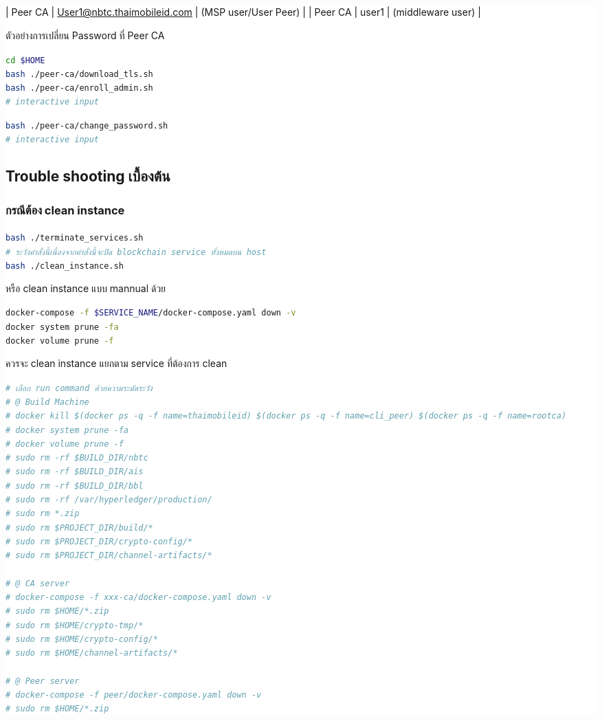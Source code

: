 | Peer CA     | User1@nbtc.thaimobileid.com    | (MSP user/User Peer)    |
| Peer CA     | user1                          | (middleware user)       |


ตัวอย่างการเปลี่ยน Password ที่ Peer CA


```bash
cd $HOME
bash ./peer-ca/download_tls.sh
bash ./peer-ca/enroll_admin.sh
# interactive input
```


```bash
bash ./peer-ca/change_password.sh
# interactive input
```

 
## Trouble shooting เบื้องต้น

### กรณีต้อง clean instance


```bash
bash ./terminate_services.sh
# ระวังคำสั่งนี้เนื่องจากคำสั่งนี้จะปิด blockchain service ทั้งหมดบน host
bash ./clean_instance.sh
```

หรือ clean instance แบบ mannual ด้วย


```bash
docker-compose -f $SERVICE_NAME/docker-compose.yaml down -v
docker system prune -fa
docker volume prune -f
```

ควรจะ clean instance แยกตาม service ที่ต้องการ clean


```bash
# เลือก run command ด้วยความระมัดระวัง
# @ Build Machine
# docker kill $(docker ps -q -f name=thaimobileid) $(docker ps -q -f name=cli_peer) $(docker ps -q -f name=rootca)
# docker system prune -fa
# docker volume prune -f
# sudo rm -rf $BUILD_DIR/nbtc
# sudo rm -rf $BUILD_DIR/ais
# sudo rm -rf $BUILD_DIR/bbl
# sudo rm -rf /var/hyperledger/production/
# sudo rm *.zip
# sudo rm $PROJECT_DIR/build/*
# sudo rm $PROJECT_DIR/crypto-config/*
# sudo rm $PROJECT_DIR/channel-artifacts/*

# @ CA server 
# docker-compose -f xxx-ca/docker-compose.yaml down -v
# sudo rm $HOME/*.zip
# sudo rm $HOME/crypto-tmp/*
# sudo rm $HOME/crypto-config/*
# sudo rm $HOME/channel-artifacts/*

# @ Peer server 
# docker-compose -f peer/docker-compose.yaml down -v
# sudo rm $HOME/*.zip
```